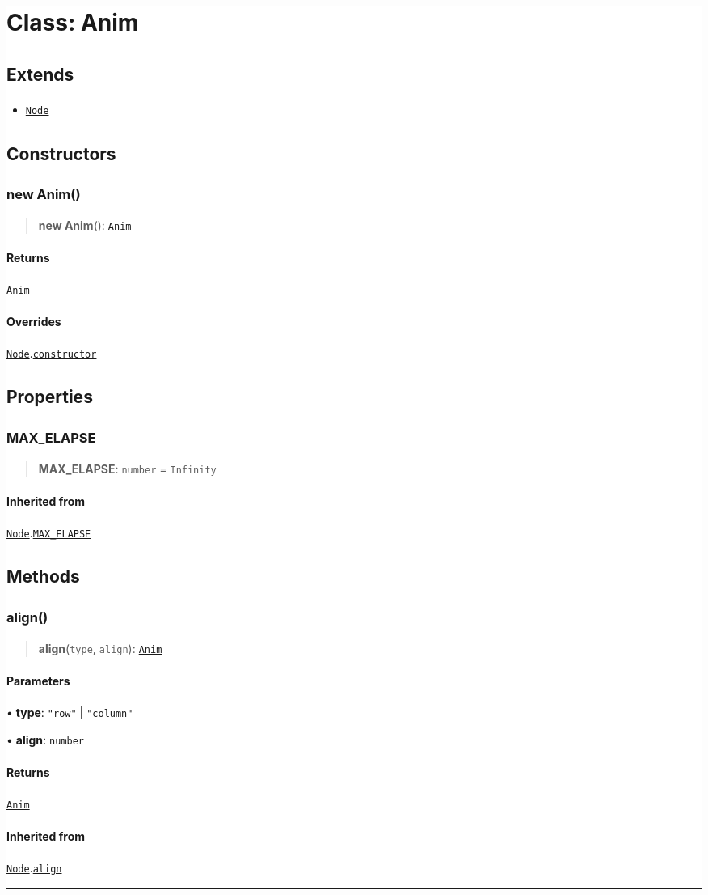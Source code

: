 # Class: Anim

## Extends

- [`Node`](/api/classes/Node)

## Constructors

### new Anim()

> **new Anim**(): [`Anim`](/api/classes/Anim)

#### Returns

[`Anim`](/api/classes/Anim)

#### Overrides

[`Node`](/api/classes/Node).[`constructor`](/api/classes/Node#constructors)

## Properties

### MAX\_ELAPSE

> **MAX\_ELAPSE**: `number` = `Infinity`

#### Inherited from

[`Node`](/api/classes/Node).[`MAX_ELAPSE`](/api/classes/Node#max_elapse)

## Methods

### align()

> **align**(`type`, `align`): [`Anim`](/api/classes/Anim)

#### Parameters

• **type**: `"row"` \| `"column"`

• **align**: `number`

#### Returns

[`Anim`](/api/classes/Anim)

#### Inherited from

[`Node`](/api/classes/Node).[`align`](/api/classes/Node#align)

***
